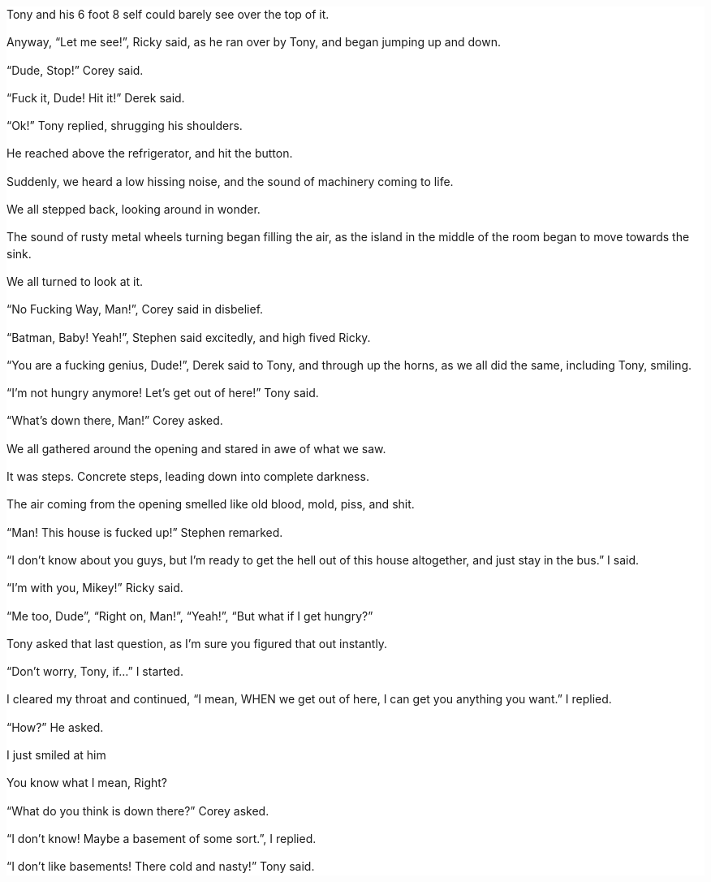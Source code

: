 Tony and his 6 foot 8 self could barely see over the top of it. 

Anyway, “Let me see!”, Ricky said, as he ran over by Tony, and began jumping up and down. 

“Dude, Stop!” Corey said.

“Fuck it, Dude! Hit it!” Derek said. 

“Ok!” Tony replied, shrugging his shoulders. 

He reached above the refrigerator, and hit the button. 

Suddenly, we heard a low hissing noise, and the sound of machinery coming to life. 

We all stepped back, looking around in wonder. 

The sound of rusty metal wheels turning began filling the air, as the island in the middle of the room began to move towards the sink. 

We all turned to look at it. 

“No Fucking Way, Man!”, Corey said in disbelief. 

“Batman, Baby! Yeah!”, Stephen said excitedly, and high fived Ricky. 

“You are a fucking genius, Dude!”, Derek said to Tony, and through up the horns, as we all did the same, including Tony, smiling. 

“I’m not hungry anymore! Let’s get out of here!” Tony said. 

“What’s down there, Man!” Corey asked. 

We all gathered around the opening and stared in awe of what we saw. 

It was steps. Concrete steps, leading down into complete darkness. 

The air coming from the opening smelled like old blood, mold, piss, and shit.  

“Man! This house is fucked up!” Stephen remarked. 

“I don’t know about you guys, but I’m ready to get the hell out of this house altogether, and just stay in the bus.” I said. 

“I’m with you, Mikey!” Ricky said. 

“Me too, Dude”, “Right on, Man!”, “Yeah!”, “But what if I get hungry?”

Tony asked that last question, as I’m sure you figured that out instantly. 

“Don’t worry, Tony, if…” I started. 

I cleared my throat and continued, “I mean, WHEN we get out of here, I can get you anything you want.” I replied. 

“How?” He asked. 

I just smiled at him 

You know what I mean, Right?

“What do you think is down there?” Corey asked. 

“I don’t know! Maybe a basement of some sort.”, I replied. 

“I don’t like basements! There cold and nasty!” Tony said. 
